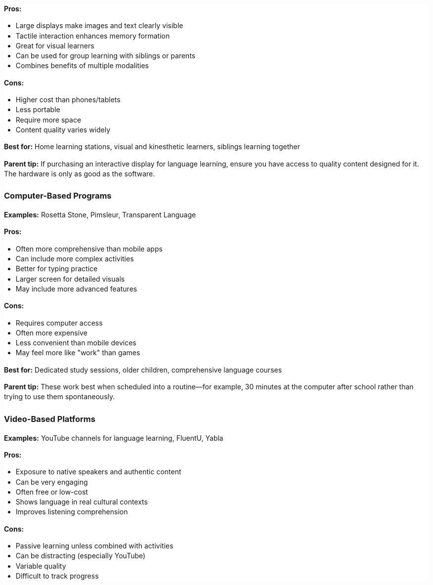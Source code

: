 **Pros:**
- Large displays make images and text clearly visible
- Tactile interaction enhances memory formation
- Great for visual learners
- Can be used for group learning with siblings or parents
- Combines benefits of multiple modalities

**Cons:**
- Higher cost than phones/tablets
- Less portable
- Require more space
- Content quality varies widely

**Best for:** Home learning stations, visual and kinesthetic learners, siblings learning together

**Parent tip:** If purchasing an interactive display for language learning, ensure you have access to quality content designed for it. The hardware is only as good as the software.

### Computer-Based Programs

**Examples:** Rosetta Stone, Pimsleur, Transparent Language

**Pros:**
- Often more comprehensive than mobile apps
- Can include more complex activities
- Better for typing practice
- Larger screen for detailed visuals
- May include more advanced features

**Cons:**
- Requires computer access
- Often more expensive
- Less convenient than mobile devices
- May feel more like "work" than games

**Best for:** Dedicated study sessions, older children, comprehensive language courses

**Parent tip:** These work best when scheduled into a routine—for example, 30 minutes at the computer after school rather than trying to use them spontaneously.

### Video-Based Platforms

**Examples:** YouTube channels for language learning, FluentU, Yabla

**Pros:**
- Exposure to native speakers and authentic content
- Can be very engaging
- Often free or low-cost
- Shows language in real cultural contexts
- Improves listening comprehension

**Cons:**
- Passive learning unless combined with activities
- Can be distracting (especially YouTube)
- Variable quality
- Difficult to track progress
